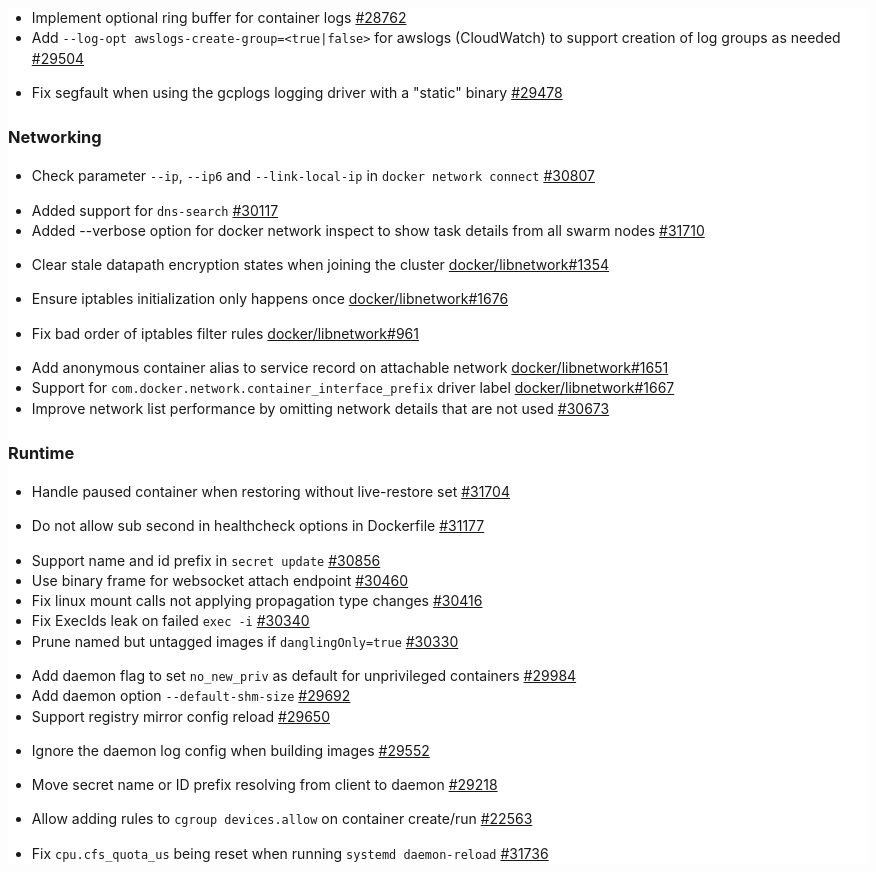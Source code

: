 + Implement optional ring buffer for container logs [#28762](https://github.com/docker/docker/pull/28762)
+ Add `--log-opt awslogs-create-group=<true|false>` for awslogs (CloudWatch) to support creation of log groups as needed [#29504](https://github.com/docker/docker/pull/29504)
- Fix segfault when using the gcplogs logging driver with a "static" binary [#29478](https://github.com/docker/docker/pull/29478)


### Networking

* Check parameter `--ip`, `--ip6` and `--link-local-ip` in `docker network connect` [#30807](https://github.com/docker/docker/pull/30807)
+ Added support for `dns-search` [#30117](https://github.com/docker/docker/pull/30117)
+ Added --verbose option for docker network inspect to show task details from all swarm nodes [#31710](https://github.com/docker/docker/pull/31710)
* Clear stale datapath encryption states when joining the cluster [docker/libnetwork#1354](https://github.com/docker/libnetwork/pull/1354)
+ Ensure iptables initialization only happens once [docker/libnetwork#1676](https://github.com/docker/libnetwork/pull/1676)
* Fix bad order of iptables filter rules [docker/libnetwork#961](https://github.com/docker/libnetwork/pull/961)
+ Add anonymous container alias to service record on attachable network [docker/libnetwork#1651](https://github.com/docker/libnetwork/pull/1651)
+ Support for `com.docker.network.container_interface_prefix` driver label [docker/libnetwork#1667](https://github.com/docker/libnetwork/pull/1667)
+ Improve network list performance by omitting network details that are not used [#30673](https://github.com/docker/docker/pull/30673)

### Runtime

* Handle paused container when restoring without live-restore set [#31704](https://github.com/docker/docker/pull/31704)
- Do not allow sub second in healthcheck options in Dockerfile [#31177](https://github.com/docker/docker/pull/31177)
* Support name and id prefix in  `secret update` [#30856](https://github.com/docker/docker/pull/30856)
* Use binary frame for websocket attach endpoint [#30460](https://github.com/docker/docker/pull/30460)
* Fix linux mount calls not applying propagation type changes [#30416](https://github.com/docker/docker/pull/30416)
* Fix ExecIds leak on failed `exec -i` [#30340](https://github.com/docker/docker/pull/30340)
* Prune named but untagged images if `danglingOnly=true` [#30330](https://github.com/docker/docker/pull/30330)
+ Add daemon flag to set `no_new_priv` as default for unprivileged containers [#29984](https://github.com/docker/docker/pull/29984)
+ Add daemon option `--default-shm-size` [#29692](https://github.com/docker/docker/pull/29692)
+ Support registry mirror config reload [#29650](https://github.com/docker/docker/pull/29650)
- Ignore the daemon log config when building images [#29552](https://github.com/docker/docker/pull/29552)
* Move secret name or ID prefix resolving from client to daemon [#29218](https://github.com/docker/docker/pull/29218)
+ Allow adding rules to `cgroup devices.allow` on container create/run [#22563](https://github.com/docker/docker/pull/22563)
- Fix `cpu.cfs_quota_us` being reset when running `systemd daemon-reload` [#31736](https://github.com/docker/docker/pull/31736)
